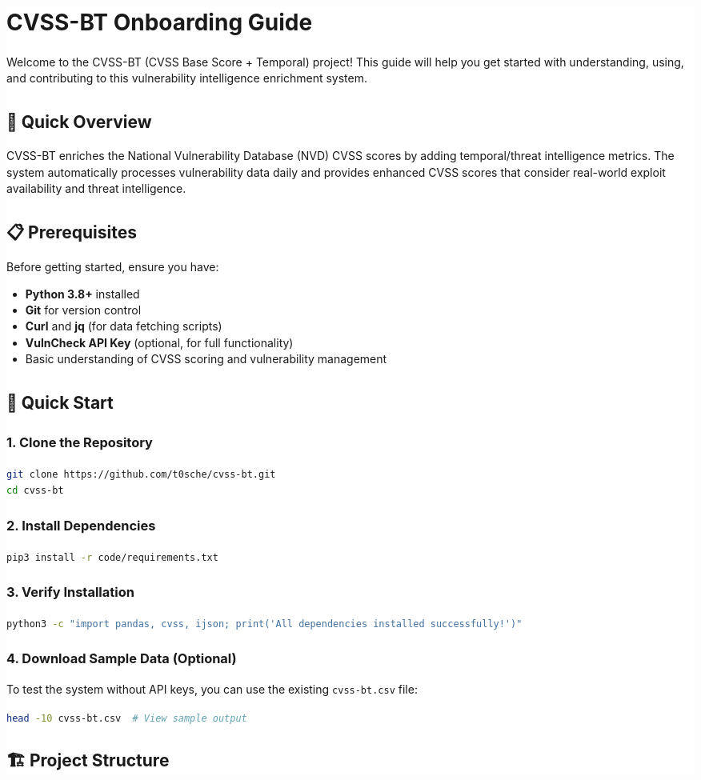 # CVSS-BT Onboarding Guide

Welcome to the CVSS-BT (CVSS Base Score + Temporal) project! This guide will help you get started with understanding, using, and contributing to this vulnerability intelligence enrichment system.

## 🎯 Quick Overview

CVSS-BT enriches the National Vulnerability Database (NVD) CVSS scores by adding temporal/threat intelligence metrics. The system automatically processes vulnerability data daily and provides enhanced CVSS scores that consider real-world exploit availability and threat intelligence.

## 📋 Prerequisites

Before getting started, ensure you have:

- **Python 3.8+** installed
- **Git** for version control
- **Curl** and **jq** (for data fetching scripts)
- **VulnCheck API Key** (optional, for full functionality)
- Basic understanding of CVSS scoring and vulnerability management

## 🚀 Quick Start

### 1. Clone the Repository

```bash
git clone https://github.com/t0sche/cvss-bt.git
cd cvss-bt
```

### 2. Install Dependencies

```bash
pip3 install -r code/requirements.txt
```

### 3. Verify Installation

```bash
python3 -c "import pandas, cvss, ijson; print('All dependencies installed successfully!')"
```

### 4. Download Sample Data (Optional)

To test the system without API keys, you can use the existing `cvss-bt.csv` file:

```bash
head -10 cvss-bt.csv  # View sample output
```

## 🏗️ Project Structure
